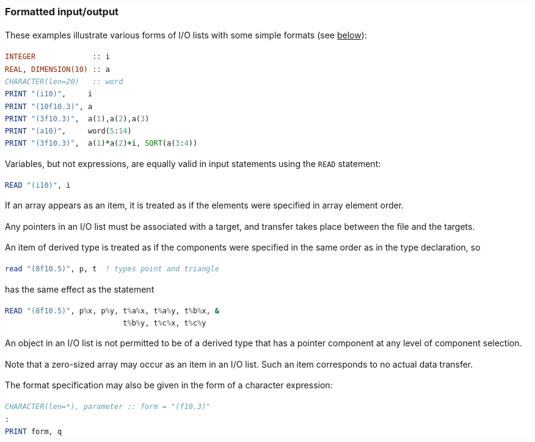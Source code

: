 ### Formatted input/output

These examples illustrate various forms of I/O lists with some simple
formats (see
<a href="#Edit_descriptors" class="wikilink" title="below">below</a>):

``` fortran
INTEGER             :: i
REAL, DIMENSION(10) :: a
CHARACTER(len=20)   :: word
PRINT "(i10)",     i
PRINT "(10f10.3)", a
PRINT "(3f10.3)",  a(1),a(2),a(3)
PRINT "(a10)",     word(5:14)
PRINT "(3f10.3)",  a(1)*a(2)+i, SQRT(a(3:4))
```

Variables, but not expressions, are equally valid in input statements
using the `READ` statement:

``` fortran
READ "(i10)", i
```

If an array appears as an item, it is treated as if the elements were
specified in array element order.

Any pointers in an I/O list must be associated with a target, and
transfer takes place between the file and the targets.

An item of derived type is treated as if the components were specified
in the same order as in the type declaration, so

``` fortran
read "(8f10.5)", p, t  ! types point and triangle
```

has the same effect as the statement

``` fortran
READ "(8f10.5)", p%x, p%y, t%a%x, t%a%y, t%b%x, &
                           t%b%y, t%c%x, t%c%y
```

An object in an I/O list is not permitted to be of a derived type that
has a pointer component at any level of component selection.

Note that a zero-sized array may occur as an item in an I/O list. Such
an item corresponds to no actual data transfer.

The format specification may also be given in the form of a character
expression:

``` fortran
CHARACTER(len=*), parameter :: form = "(f10.3)"
:
PRINT form, q
```
